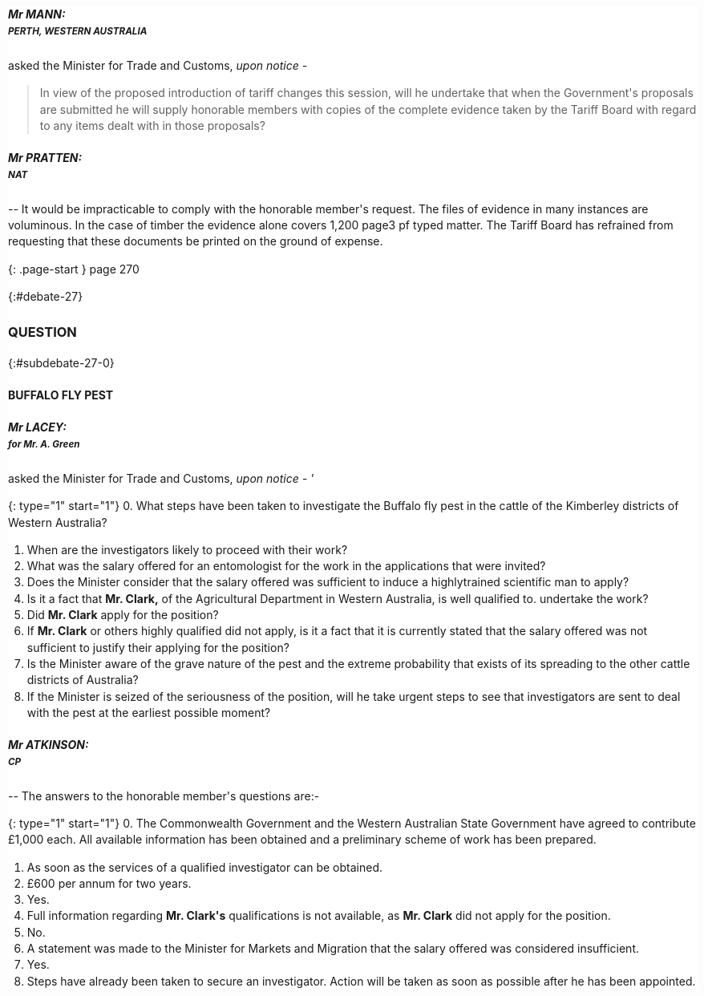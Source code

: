 ##### Mr MANN:<br><small class="text-muted">PERTH, WESTERN AUSTRALIA</small>

asked the Minister for Trade and Customs,  *upon notice -* 

  >In view of the proposed introduction of tariff changes this session, will he undertake that when the Government's proposals are submitted he will supply honorable members with copies of the complete evidence taken by the Tariff Board with regard to any items dealt with in those proposals? 

##### Mr PRATTEN:<br><small class="text-muted">NAT</small>

-- It would be impracticable to comply with the honorable member's request. The files of evidence in many instances are voluminous. In the case of timber the evidence alone covers 1,200 page3 pf typed matter. The Tariff Board has refrained from requesting that these documents be printed on the ground of expense. 

{: .page-start }
page 270

{:#debate-27}
### QUESTION

{:#subdebate-27-0}
#### BUFFALO FLY PEST

##### Mr LACEY:<br><small class="text-muted">for Mr. A. Green</small>

asked the Minister for Trade and Customs,  *upon notice - '* 

{: type="1" start="1"}
0. What steps have been taken to investigate the Buffalo fly pest in the cattle of the Kimberley districts of Western Australia? 
1. When are the investigators likely to proceed with their work? 
2. What was the salary offered for an entomologist for the work in the applications that were invited? 
3. Does the Minister consider that the salary offered was sufficient to induce a highlytrained scientific man to apply? 
4. Is it a fact that  **Mr. Clark,**  of the Agricultural Department in Western Australia, is well qualified to. undertake the work? 
5. Did  **Mr. Clark**  apply for the position? 
6. If  **Mr. Clark**  or others highly qualified did not apply, is it a fact that it is currently stated that the salary offered was not sufficient to justify their applying for the position? 
7. Is the Minister aware of the grave nature of the pest and the extreme probability that exists of its spreading to the other cattle districts of Australia? 
8. If the Minister is seized of the seriousness of the position, will he take urgent steps to see that investigators are sent to deal with the pest at the earliest possible moment? 

##### Mr ATKINSON:<br><small class="text-muted">CP</small>

-- The answers to the honorable member's questions are:- 

{: type="1" start="1"}
0. The Commonwealth Government and the Western Australian State Government have agreed to contribute £1,000 each. All available information has been obtained and a preliminary scheme of work has been prepared. 
1. As soon as the services of a qualified investigator can be obtained. 
2. £600 per annum for two years. 
3. Yes. 
4. Full information regarding  **Mr. Clark's**  qualifications is not available, as  **Mr. Clark**  did not apply for the position. 
5. No. 
6. A statement was made to the Minister for Markets and Migration that the salary offered was considered insufficient. 
7. Yes. 
8. Steps have already been taken to secure an investigator. Action will be taken as soon as possible after he has been appointed. 
